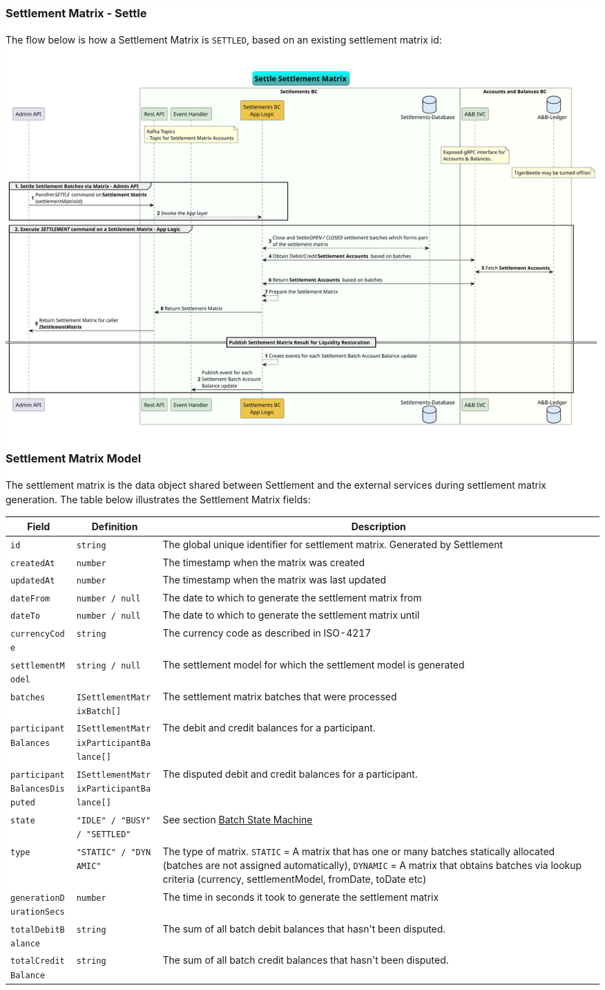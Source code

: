 ### Settlement Matrix - Settle
The flow below is how a Settlement Matrix is `SETTLED`, based on an existing settlement matrix id:
## ![Settlement Matrix Settle](./05-settlement-matrix-settle.svg "Matrix Settle")

### Settlement Matrix Model
The settlement matrix is the data object shared between Settlement and the external services during settlement matrix generation.
The table below illustrates the Settlement Matrix fields:

| Field                         | Definition                              | Description                                                                                                                                                                                                                                         |
|-------------------------------|-----------------------------------------|-----------------------------------------------------------------------------------------------------------------------------------------------------------------------------------------------------------------------------------------------------|
| `id`                          | `string`                                | The global unique identifier for settlement matrix. Generated by Settlement                                                                                                                                                                         |
| `createdAt`                   | `number`                                | The timestamp when the matrix was created                                                                                                                                                                                                           |
| `updatedAt`                   | `number`                                | The timestamp when the matrix was last updated                                                                                                                                                                                                      |
| `dateFrom`                    | `number / null`                         | The date to which to generate the settlement matrix from                                                                                                                                                                                            |
| `dateTo`                      | `number / null`                         | The date to which to generate the settlement matrix until                                                                                                                                                                                           |
| `currencyCode`                | `string`                                | The currency code as described in ISO-4217                                                                                                                                                                                                          |
| `settlementModel`             | `string / null`                         | The settlement model for which the settlement model is generated                                                                                                                                                                                    |
| `batches`                     | `ISettlementMatrixBatch[]`              | The settlement matrix batches that were processed                                                                                                                                                                                                   |
| `participantBalances`         | `ISettlementMatrixParticipantBalance[]` | The debit and credit balances for a participant.                                                                                                                                                                                                    |
| `participantBalancesDisputed` | `ISettlementMatrixParticipantBalance[]` | The disputed debit and credit balances for a participant.                                                                                                                                                                                           |
| `state`                       | `"IDLE" / "BUSY" / "SETTLED"`           | See section [Batch State Machine](#5-settlement-state-machine)                                                                                                                                                                                      |
| `type`                        | `"STATIC" / "DYNAMIC"`                  | The type of matrix. `STATIC` = A matrix that has one or many batches statically allocated (batches are not assigned automatically), `DYNAMIC` = A matrix that obtains batches via lookup criteria (currency, settlementModel, fromDate, toDate etc) |
| `generationDurationSecs`      | `number`                                | The time in seconds it took to generate the settlement matrix                                                                                                                                                                                       |
| `totalDebitBalance`           | `string`                                | The sum of all batch debit balances that hasn't been disputed.                                                                                                                                                                                      |
| `totalCreditBalance`          | `string`                                | The sum of all batch credit balances that hasn't been disputed.                                                                                                                                                                                     |